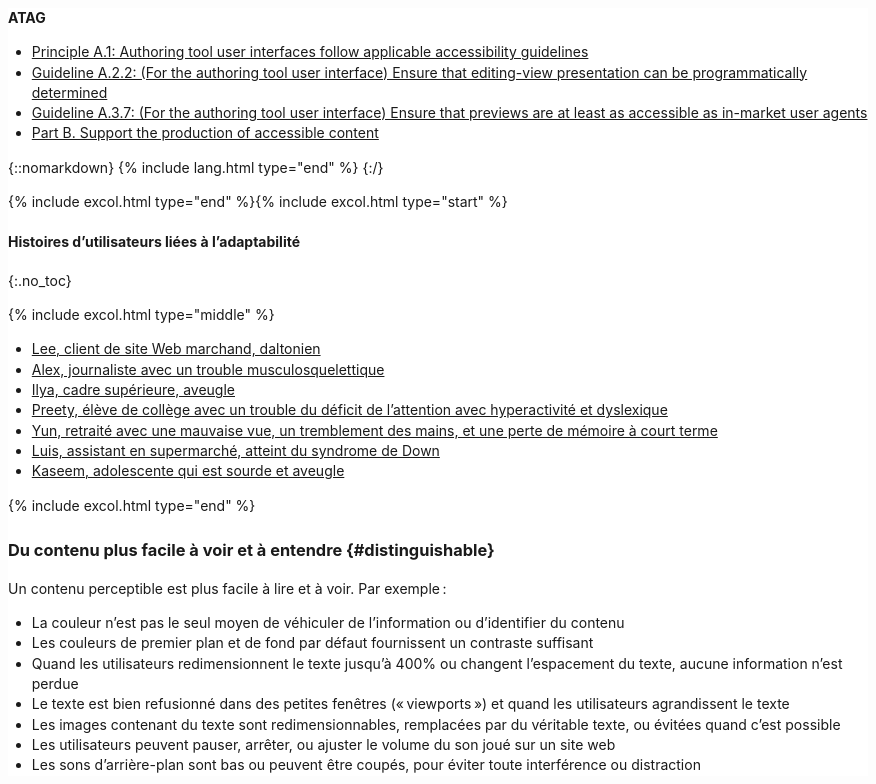 **ATAG**

-   [Principle A.1: Authoring tool user interfaces follow applicable
    accessibility
    guidelines](https://www.w3.org/TR/ATAG20/#principle_a1)
-   [Guideline A.2.2: (For the authoring tool user interface) Ensure
    that editing-view presentation can be programmatically
    determined](https://www.w3.org/TR/ATAG20/#gl_a22)
-   [Guideline A.3.7: (For the authoring tool user interface) Ensure
    that previews are at least as accessible as in-market user
    agents](https://www.w3.org/TR/ATAG20/#gl_a37)
-   [Part B. Support the production of accessible
    content](https://www.w3.org/TR/ATAG20/#part_b)

{::nomarkdown}
{% include lang.html type="end" %}
{:/}

{% include excol.html type="end" %}{% include excol.html type="start" %}

#### Histoires d’utilisateurs liées à l’adaptabilité

{:.no_toc}

{% include excol.html type="middle" %}

-   [Lee, client de site Web marchand, daltonien](/people-use-web/user-stories/archived/#shopper)
-   [Alex, journaliste avec un trouble musculosquelettique](/people-use-web/user-stories/archived/#reporter)
-   [Ilya, cadre supérieure, aveugle](/people-use-web/user-stories/archived/#accountant)
-   [Preety, élève de collège avec un trouble du déficit de l’attention avec hyperactivité et dyslexique](/people-use-web/user-stories/archived/#classroomstudent)
-   [Yun, retraité avec une mauvaise vue, un tremblement des mains, et une perte de mémoire à court terme](/people-use-web/user-stories/archived/#retiree)
-   [Luis, assistant en supermarché, atteint du syndrome de Down](/people-use-web/user-stories/archived/#supermarketassistant)
-   [Kaseem, adolescente qui est sourde et aveugle](/people-use-web/user-stories/archived/#teenager)

{% include excol.html type="end" %}

### Du contenu plus facile à voir et à entendre {#distinguishable}

Un contenu perceptible est plus facile à lire et à voir. Par exemple&#8239;:

- La couleur n’est pas le seul moyen de véhiculer de l’information ou d’identifier du contenu
- Les couleurs de premier plan et de fond par défaut fournissent un contraste suffisant
- Quand les utilisateurs redimensionnent le texte jusqu’à 400% ou changent l’espacement du texte, aucune information n’est perdue
- Le texte est bien refusionné dans des petites fenêtres («&#8239;viewports&#8239;») et quand les utilisateurs agrandissent le texte
- Les images contenant du texte sont redimensionnables, remplacées par du véritable texte, ou évitées quand c’est possible
- Les utilisateurs peuvent pauser, arrêter, ou ajuster le volume du son joué sur un site web
- Les sons d’arrière-plan sont bas ou peuvent être coupés, pour éviter toute interférence ou distraction
